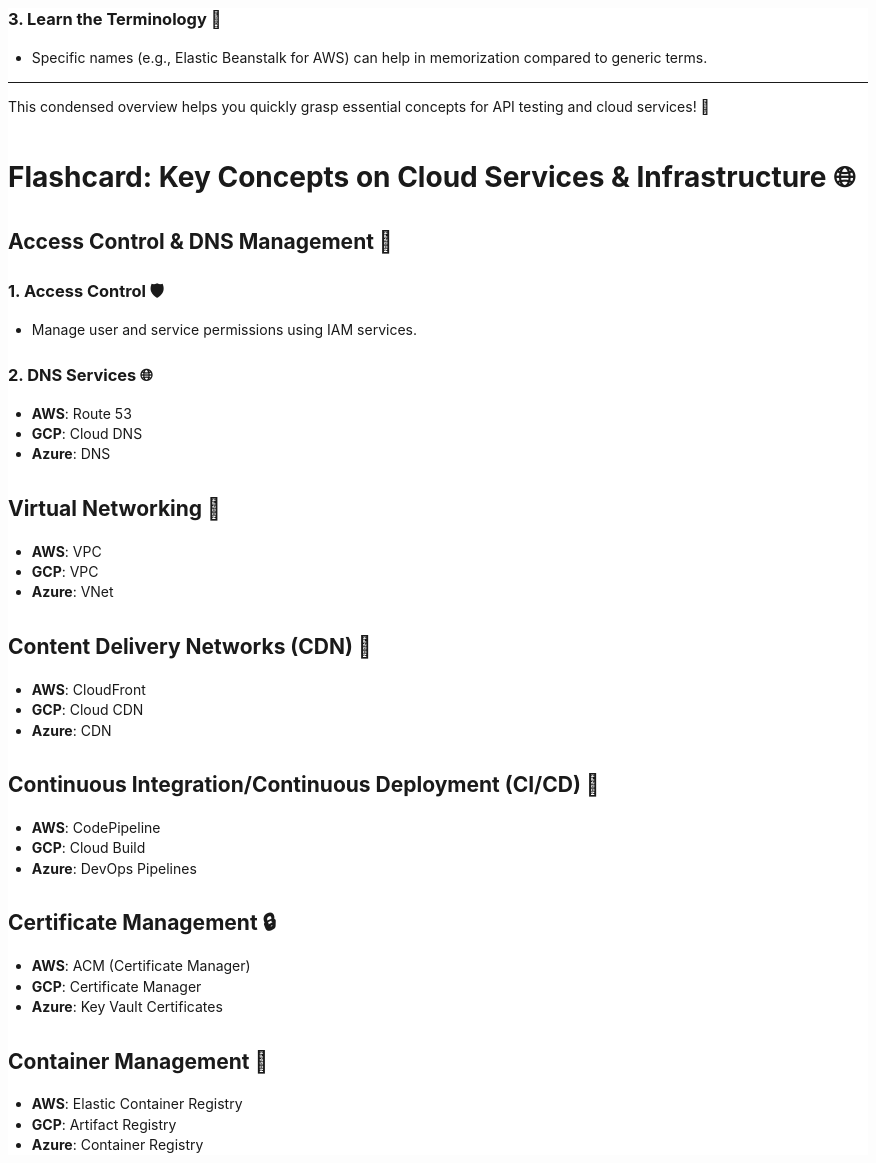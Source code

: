 ### **3. Learn the Terminology 📖**
- Specific names (e.g., Elastic Beanstalk for AWS) can help in memorization compared to generic terms.

---

This condensed overview helps you quickly grasp essential concepts for API testing and cloud services! 🌟

# Flashcard: Key Concepts on Cloud Services & Infrastructure 🌐

## **Access Control & DNS Management 🔑**
### **1. Access Control 🛡️**
- Manage user and service permissions using IAM services.

### **2. DNS Services 🌐**
- **AWS**: Route 53
- **GCP**: Cloud DNS
- **Azure**: DNS

## **Virtual Networking 🌉**
- **AWS**: VPC
- **GCP**: VPC
- **Azure**: VNet

## **Content Delivery Networks (CDN) 🚀**
- **AWS**: CloudFront
- **GCP**: Cloud CDN
- **Azure**: CDN

## **Continuous Integration/Continuous Deployment (CI/CD) 🔄**
- **AWS**: CodePipeline
- **GCP**: Cloud Build
- **Azure**: DevOps Pipelines

## **Certificate Management 🔒**
- **AWS**: ACM (Certificate Manager)
- **GCP**: Certificate Manager
- **Azure**: Key Vault Certificates

## **Container Management 🐳**
- **AWS**: Elastic Container Registry
- **GCP**: Artifact Registry
- **Azure**: Container Registry
